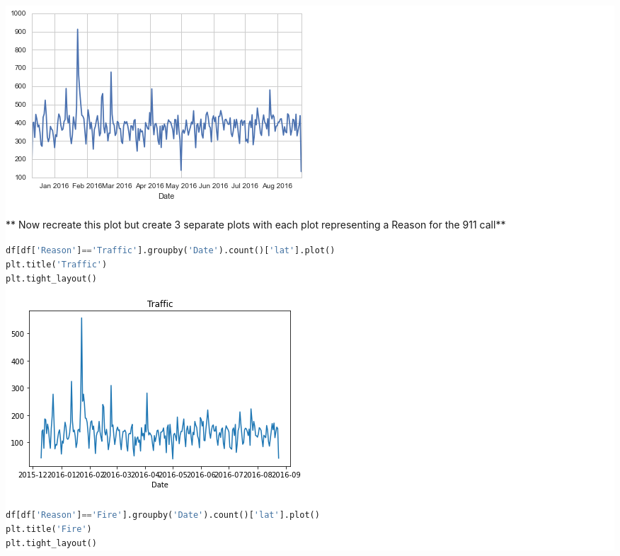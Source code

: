 ![png](output_137_0.png)
    


** Now recreate this plot but create 3 separate plots with each plot representing a Reason for the 911 call**


```python
df[df['Reason']=='Traffic'].groupby('Date').count()['lat'].plot()
plt.title('Traffic')
plt.tight_layout()
```


    
![png](output_139_0.png)
    



```python
df[df['Reason']=='Fire'].groupby('Date').count()['lat'].plot()
plt.title('Fire')
plt.tight_layout()
```


    
